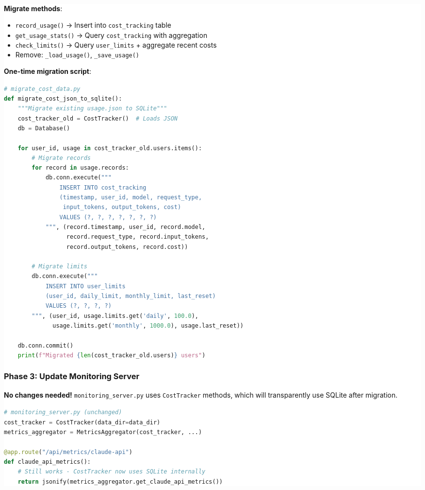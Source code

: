 **Migrate methods**:
- `record_usage()` → Insert into `cost_tracking` table
- `get_usage_stats()` → Query `cost_tracking` with aggregation
- `check_limits()` → Query `user_limits` + aggregate recent costs
- Remove: `_load_usage()`, `_save_usage()`

**One-time migration script**:
```python
# migrate_cost_data.py
def migrate_cost_json_to_sqlite():
    """Migrate existing usage.json to SQLite"""
    cost_tracker_old = CostTracker()  # Loads JSON
    db = Database()

    for user_id, usage in cost_tracker_old.users.items():
        # Migrate records
        for record in usage.records:
            db.conn.execute("""
                INSERT INTO cost_tracking
                (timestamp, user_id, model, request_type,
                 input_tokens, output_tokens, cost)
                VALUES (?, ?, ?, ?, ?, ?, ?)
            """, (record.timestamp, user_id, record.model,
                  record.request_type, record.input_tokens,
                  record.output_tokens, record.cost))

        # Migrate limits
        db.conn.execute("""
            INSERT INTO user_limits
            (user_id, daily_limit, monthly_limit, last_reset)
            VALUES (?, ?, ?, ?)
        """, (user_id, usage.limits.get('daily', 100.0),
              usage.limits.get('monthly', 1000.0), usage.last_reset))

    db.conn.commit()
    print(f"Migrated {len(cost_tracker_old.users)} users")
```

### Phase 3: Update Monitoring Server

**No changes needed!** `monitoring_server.py` uses `CostTracker` methods, which will transparently use SQLite after migration.

```python
# monitoring_server.py (unchanged)
cost_tracker = CostTracker(data_dir=data_dir)
metrics_aggregator = MetricsAggregator(cost_tracker, ...)

@app.route("/api/metrics/claude-api")
def claude_api_metrics():
    # Still works - CostTracker now uses SQLite internally
    return jsonify(metrics_aggregator.get_claude_api_metrics())
```
